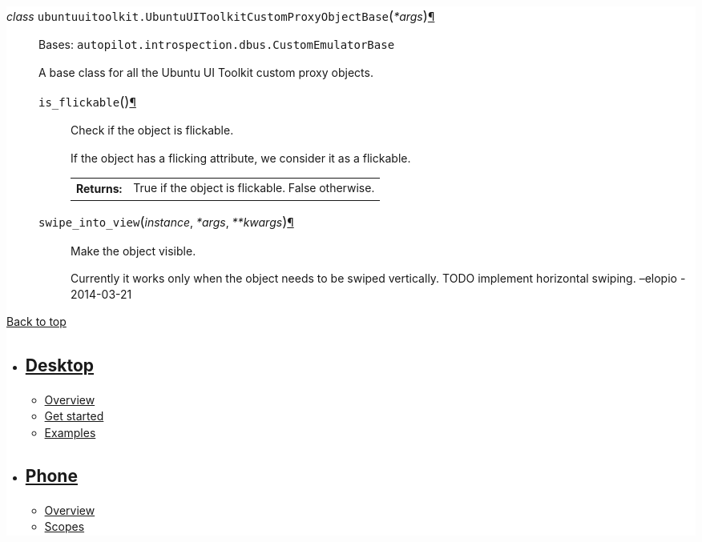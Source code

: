 <dl class="class">
<dt id="ubuntuuitoolkit.UbuntuUIToolkitCustomProxyObjectBase">
<em class="property">class </em><tt class="descclassname">ubuntuuitoolkit.</tt><tt class="descname">UbuntuUIToolkitCustomProxyObjectBase</tt><big>(</big><em>*args</em><big>)</big><a class="headerlink" href="#ubuntuuitoolkit.UbuntuUIToolkitCustomProxyObjectBase" title="Permalink to this definition">&para;</a></dt>
<dd><p>Bases: <tt class="xref py py-class docutils literal"><span class="pre">autopilot.introspection.dbus.CustomEmulatorBase</span></tt></p>
<p>A base class for all the Ubuntu UI Toolkit custom proxy objects.</p>
<dl class="method">
<dt id="ubuntuuitoolkit.UbuntuUIToolkitCustomProxyObjectBase.is_flickable">
<tt class="descname">is_flickable</tt><big>(</big><big>)</big><a class="headerlink" href="#ubuntuuitoolkit.UbuntuUIToolkitCustomProxyObjectBase.is_flickable" title="Permalink to this definition">&para;</a></dt>
<dd><p>Check if the object is flickable.</p>
<p>If the object has a flicking attribute, we consider it as a flickable.</p>
<table class="docutils field-list" frame="void" rules="none">
<col class="field-name" />
<col class="field-body" />
<tbody valign="top">
<tr class="field-odd field"><th class="field-name">Returns:</th><td class="field-body">True if the object is flickable. False otherwise.</td>
</tr>
</tbody>
</table>
</dd></dl>
<dl class="method">
<dt id="ubuntuuitoolkit.UbuntuUIToolkitCustomProxyObjectBase.swipe_into_view">
<tt class="descname">swipe_into_view</tt><big>(</big><em>instance</em>, <em>*args</em>, <em>**kwargs</em><big>)</big><a class="headerlink" href="#ubuntuuitoolkit.UbuntuUIToolkitCustomProxyObjectBase.swipe_into_view" title="Permalink to this definition">&para;</a></dt>
<dd><p>Make the object visible.</p>
<p>Currently it works only when the object needs to be swiped vertically.
TODO implement horizontal swiping. &#8211;elopio - 2014-03-21</p>
</dd></dl>
</dd></dl>



<footer class="global clearfix no-global">
<p class="top-link"><a href="#">Back to top</a>
</p>
<nav id="main-navigation" role="navigation">
<ul>
<li>
<h2><a href="https://developer.ubuntu.com/en/desktop/" class="">Desktop</a></h2>
<ul class="second-level-nav">
<li class="first"><a href="https://developer.ubuntu.com/en/desktop/" >Overview</a></li>
<li class="">
<a href="http://snapcraft.io/?utm_source=developer.ubuntu.com&amp;utm_medium=devportal&amp;utm_term=snaps%20snapcraft%20desktop&amp;utm_content=menu&amp;utm_campaign=duc_snappers" class="">Get started</a>
</li>
<li class="">
<a href="https://github.com/ubuntu/snappy-playpen" class="">Examples</a>
</li>
</ul>
</li>
<li>
<h2><a href="https://developer.ubuntu.com/en/phone/" class="">Phone</a></h2>
<ul class="second-level-nav">
<li class="first"><a href="https://developer.ubuntu.com/en/phone/" >Overview</a></li>
<li class="">
<a href="https://developer.ubuntu.com/en/phone/scopes/" class="">Scopes</a>
</li>